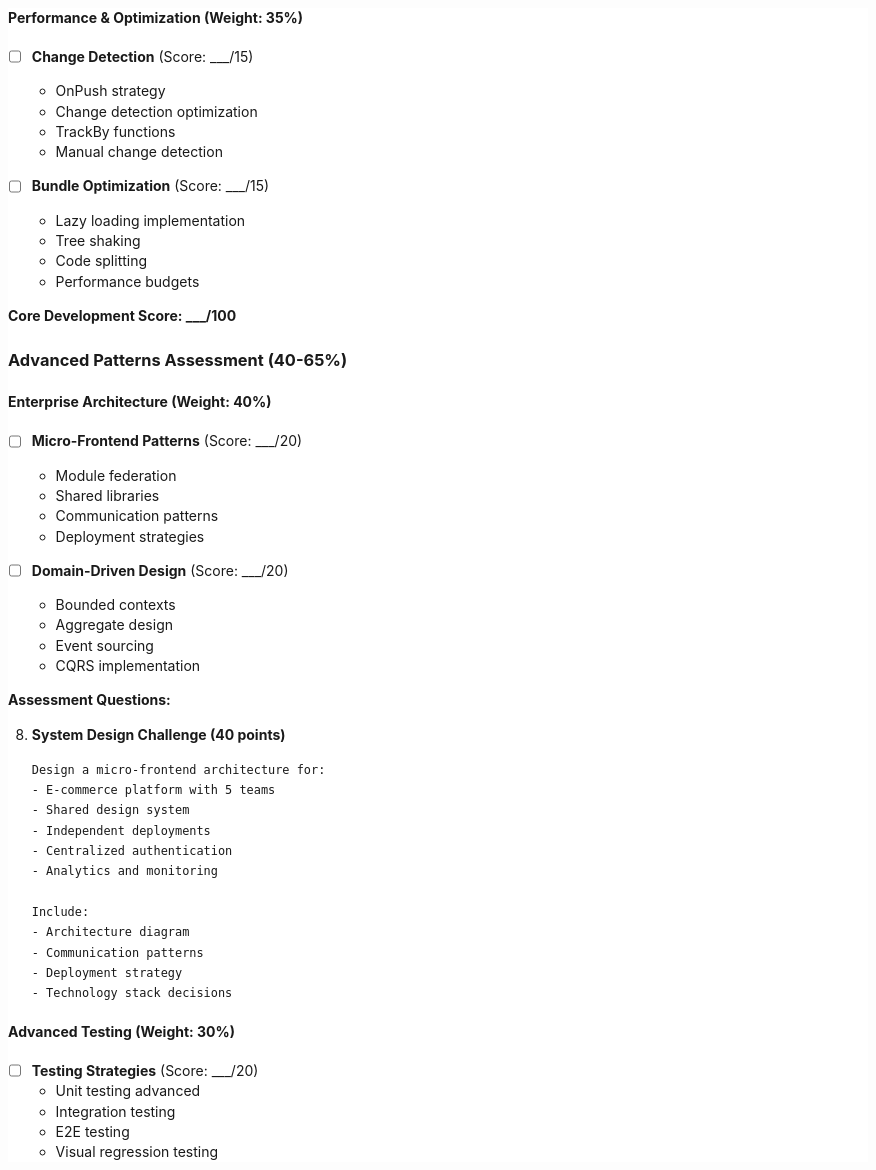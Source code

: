 #### **Performance & Optimization (Weight: 35%)**
- [ ] **Change Detection** (Score: ___/15)
  - OnPush strategy
  - Change detection optimization
  - TrackBy functions
  - Manual change detection

- [ ] **Bundle Optimization** (Score: ___/15)
  - Lazy loading implementation
  - Tree shaking
  - Code splitting
  - Performance budgets

**Core Development Score: ___/100**

### **Advanced Patterns Assessment (40-65%)**

#### **Enterprise Architecture (Weight: 40%)**
- [ ] **Micro-Frontend Patterns** (Score: ___/20)
  - Module federation
  - Shared libraries
  - Communication patterns
  - Deployment strategies

- [ ] **Domain-Driven Design** (Score: ___/20)
  - Bounded contexts
  - Aggregate design
  - Event sourcing
  - CQRS implementation

**Assessment Questions:**

8. **System Design Challenge (40 points)**
   ```
   Design a micro-frontend architecture for:
   - E-commerce platform with 5 teams
   - Shared design system
   - Independent deployments
   - Centralized authentication
   - Analytics and monitoring
   
   Include:
   - Architecture diagram
   - Communication patterns
   - Deployment strategy
   - Technology stack decisions
   ```

#### **Advanced Testing (Weight: 30%)**
- [ ] **Testing Strategies** (Score: ___/20)
  - Unit testing advanced
  - Integration testing
  - E2E testing
  - Visual regression testing

